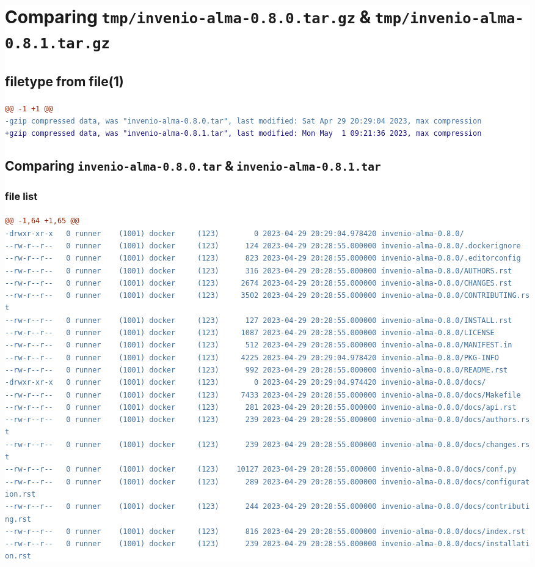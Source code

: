 # Comparing `tmp/invenio-alma-0.8.0.tar.gz` & `tmp/invenio-alma-0.8.1.tar.gz`

## filetype from file(1)

```diff
@@ -1 +1 @@
-gzip compressed data, was "invenio-alma-0.8.0.tar", last modified: Sat Apr 29 20:29:04 2023, max compression
+gzip compressed data, was "invenio-alma-0.8.1.tar", last modified: Mon May  1 09:21:36 2023, max compression
```

## Comparing `invenio-alma-0.8.0.tar` & `invenio-alma-0.8.1.tar`

### file list

```diff
@@ -1,64 +1,65 @@
-drwxr-xr-x   0 runner    (1001) docker     (123)        0 2023-04-29 20:29:04.978420 invenio-alma-0.8.0/
--rw-r--r--   0 runner    (1001) docker     (123)      124 2023-04-29 20:28:55.000000 invenio-alma-0.8.0/.dockerignore
--rw-r--r--   0 runner    (1001) docker     (123)      823 2023-04-29 20:28:55.000000 invenio-alma-0.8.0/.editorconfig
--rw-r--r--   0 runner    (1001) docker     (123)      316 2023-04-29 20:28:55.000000 invenio-alma-0.8.0/AUTHORS.rst
--rw-r--r--   0 runner    (1001) docker     (123)     2674 2023-04-29 20:28:55.000000 invenio-alma-0.8.0/CHANGES.rst
--rw-r--r--   0 runner    (1001) docker     (123)     3502 2023-04-29 20:28:55.000000 invenio-alma-0.8.0/CONTRIBUTING.rst
--rw-r--r--   0 runner    (1001) docker     (123)      127 2023-04-29 20:28:55.000000 invenio-alma-0.8.0/INSTALL.rst
--rw-r--r--   0 runner    (1001) docker     (123)     1087 2023-04-29 20:28:55.000000 invenio-alma-0.8.0/LICENSE
--rw-r--r--   0 runner    (1001) docker     (123)      512 2023-04-29 20:28:55.000000 invenio-alma-0.8.0/MANIFEST.in
--rw-r--r--   0 runner    (1001) docker     (123)     4225 2023-04-29 20:29:04.978420 invenio-alma-0.8.0/PKG-INFO
--rw-r--r--   0 runner    (1001) docker     (123)      992 2023-04-29 20:28:55.000000 invenio-alma-0.8.0/README.rst
-drwxr-xr-x   0 runner    (1001) docker     (123)        0 2023-04-29 20:29:04.974420 invenio-alma-0.8.0/docs/
--rw-r--r--   0 runner    (1001) docker     (123)     7433 2023-04-29 20:28:55.000000 invenio-alma-0.8.0/docs/Makefile
--rw-r--r--   0 runner    (1001) docker     (123)      281 2023-04-29 20:28:55.000000 invenio-alma-0.8.0/docs/api.rst
--rw-r--r--   0 runner    (1001) docker     (123)      239 2023-04-29 20:28:55.000000 invenio-alma-0.8.0/docs/authors.rst
--rw-r--r--   0 runner    (1001) docker     (123)      239 2023-04-29 20:28:55.000000 invenio-alma-0.8.0/docs/changes.rst
--rw-r--r--   0 runner    (1001) docker     (123)    10127 2023-04-29 20:28:55.000000 invenio-alma-0.8.0/docs/conf.py
--rw-r--r--   0 runner    (1001) docker     (123)      289 2023-04-29 20:28:55.000000 invenio-alma-0.8.0/docs/configuration.rst
--rw-r--r--   0 runner    (1001) docker     (123)      244 2023-04-29 20:28:55.000000 invenio-alma-0.8.0/docs/contributing.rst
--rw-r--r--   0 runner    (1001) docker     (123)      816 2023-04-29 20:28:55.000000 invenio-alma-0.8.0/docs/index.rst
--rw-r--r--   0 runner    (1001) docker     (123)      239 2023-04-29 20:28:55.000000 invenio-alma-0.8.0/docs/installation.rst
```
